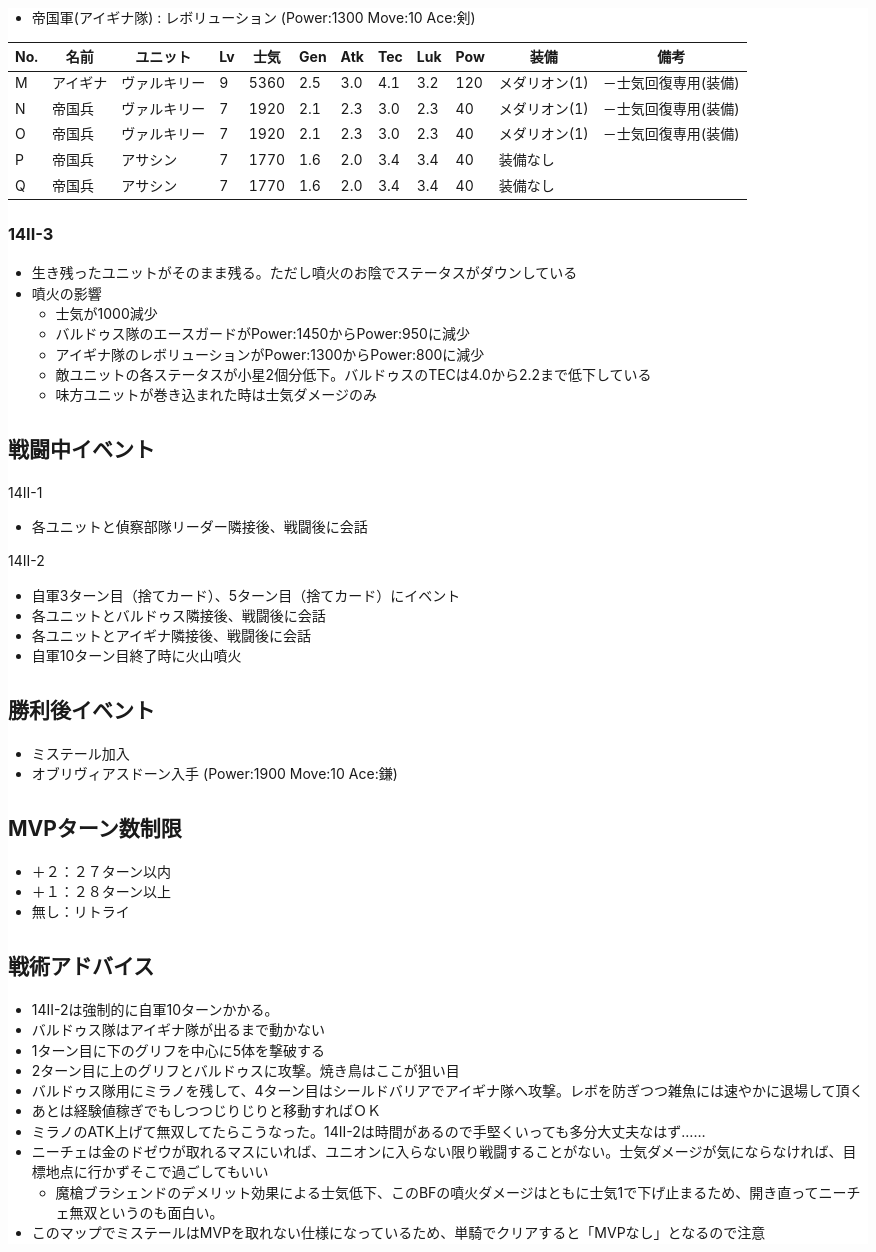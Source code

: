 - 帝国軍(アイギナ隊) : レボリューション (Power:1300 Move:10 Ace:剣)

|No.|名前|ユニット|Lv|士気|Gen|Atk|Tec|Luk|Pow|装備|備考|
|---|---|---|---|---|---|---|---|---|---|---|---|
|M|アイギナ|ヴァルキリー|9|5360|2.5|3.0|4.1|3.2|120|メダリオン(1)|－士気回復専用(装備)|
|N|帝国兵|ヴァルキリー|7|1920|2.1|2.3|3.0|2.3|40|メダリオン(1)|－士気回復専用(装備)|
|O|帝国兵|ヴァルキリー|7|1920|2.1|2.3|3.0|2.3|40|メダリオン(1)|－士気回復専用(装備)|
|P|帝国兵|アサシン|7|1770|1.6|2.0|3.4|3.4|40|装備なし||
|Q|帝国兵|アサシン|7|1770|1.6|2.0|3.4|3.4|40|装備なし||

### 14II-3

- 生き残ったユニットがそのまま残る。ただし噴火のお陰でステータスがダウンしている
- 噴火の影響
  - 士気が1000減少
  - バルドゥス隊のエースガードがPower:1450からPower:950に減少
  - アイギナ隊のレボリューションがPower:1300からPower:800に減少
  - 敵ユニットの各ステータスが小星2個分低下。バルドゥスのTECは4.0から2.2まで低下している
  - 味方ユニットが巻き込まれた時は士気ダメージのみ

## 戦闘中イベント 

14II-1
- 各ユニットと偵察部隊リーダー隣接後、戦闘後に会話

14II-2
- 自軍3ターン目（捨てカード）、5ターン目（捨てカード）にイベント
- 各ユニットとバルドゥス隣接後、戦闘後に会話
- 各ユニットとアイギナ隣接後、戦闘後に会話
- 自軍10ターン目終了時に火山噴火

## 勝利後イベント 

- ミステール加入
- オブリヴィアスドーン入手 (Power:1900 Move:10 Ace:鎌)

## MVPターン数制限 

- ＋２：２７ターン以内
- ＋１：２８ターン以上
- 無し：リトライ

## 戦術アドバイス 

- 14II-2は強制的に自軍10ターンかかる。
- バルドゥス隊はアイギナ隊が出るまで動かない
- 1ターン目に下のグリフを中心に5体を撃破する
- 2ターン目に上のグリフとバルドゥスに攻撃。焼き鳥はここが狙い目
- バルドゥス隊用にミラノを残して、4ターン目はシールドバリアでアイギナ隊へ攻撃。レボを防ぎつつ雑魚には速やかに退場して頂く
- あとは経験値稼ぎでもしつつじりじりと移動すればＯＫ
- ミラノのATK上げて無双してたらこうなった。14II-2は時間があるので手堅くいっても多分大丈夫なはず……
- ニーチェは金のドゼウが取れるマスにいれば、ユニオンに入らない限り戦闘することがない。士気ダメージが気にならなければ、目標地点に行かずそこで過ごしてもいい
  - 魔槍ブラシェンドのデメリット効果による士気低下、このBFの噴火ダメージはともに士気1で下げ止まるため、開き直ってニーチェ無双というのも面白い。
- このマップでミステールはMVPを取れない仕様になっているため、単騎でクリアすると「MVPなし」となるので注意
